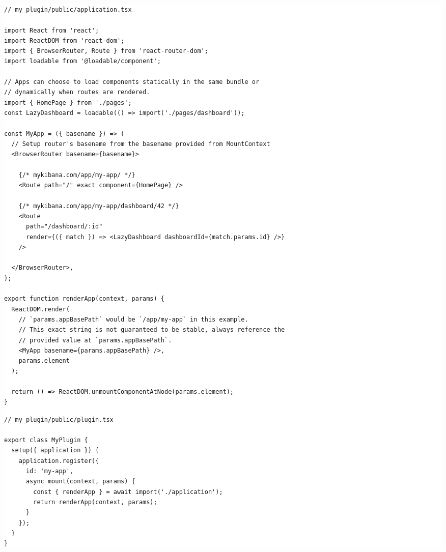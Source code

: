 ```tsx
// my_plugin/public/application.tsx

import React from 'react';
import ReactDOM from 'react-dom';
import { BrowserRouter, Route } from 'react-router-dom';
import loadable from '@loadable/component';

// Apps can choose to load components statically in the same bundle or
// dynamically when routes are rendered.
import { HomePage } from './pages';
const LazyDashboard = loadable(() => import('./pages/dashboard'));

const MyApp = ({ basename }) => (
  // Setup router's basename from the basename provided from MountContext
  <BrowserRouter basename={basename}>

    {/* mykibana.com/app/my-app/ */}
    <Route path="/" exact component={HomePage} />

    {/* mykibana.com/app/my-app/dashboard/42 */}
    <Route
      path="/dashboard/:id"
      render={({ match }) => <LazyDashboard dashboardId={match.params.id} />}
    />

  </BrowserRouter>,
);

export function renderApp(context, params) {
  ReactDOM.render(
    // `params.appBasePath` would be `/app/my-app` in this example.
    // This exact string is not guaranteed to be stable, always reference the
    // provided value at `params.appBasePath`.
    <MyApp basename={params.appBasePath} />,
    params.element
  );

  return () => ReactDOM.unmountComponentAtNode(params.element);
}
```

```tsx
// my_plugin/public/plugin.tsx

export class MyPlugin {
  setup({ application }) {
    application.register({
      id: 'my-app',
      async mount(context, params) {
        const { renderApp } = await import('./application');
        return renderApp(context, params);
      }
    });
  }
}
```
